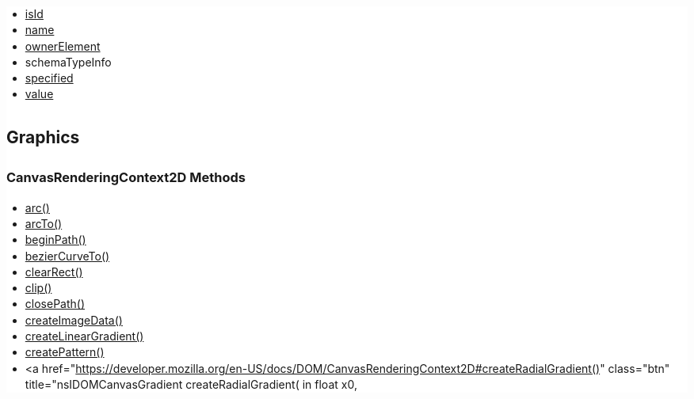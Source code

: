 -   <a href="https://developer.mozilla.org/en-US/docs/DOM/Attr#Properties" class="btn" title="Returns ">isId</a>
-   <a href="https://developer.mozilla.org/en-US/docs/DOM/Attr#Properties" class="btn" title="Returns the name of the attribute">name</a>
-   <a href="https://developer.mozilla.org/en-US/docs/DOM/Attr#Properties" class="btn" title="Returns the element this attribute belongs to">ownerElement</a>
-   <span title="Returns the type information of the attribute">schemaTypeInfo</span>
-   <a href="https://developer.mozilla.org/en-US/docs/DOM/Attr#Properties" class="btn" title="Returns ">specified</a>
-   <a href="https://developer.mozilla.org/en-US/docs/DOM/Attr#Properties" class="btn" title="Sets or returns the value of the attribute">value</a>

Graphics
--------

### CanvasRenderingContext2D Methods

-   <a href="https://developer.mozilla.org/en-US/docs/DOM/CanvasRenderingContext2D#arc()" class="btn" title="Adds an arc to the path which it center is at (x, y) position with radius r starting at startAngle and ending at endAngle going in the given direction by anticlockwise (defaulting to clockwise).">arc()</a>
-   <a href="https://developer.mozilla.org/en-US/docs/DOM/CanvasRenderingContext2D#arcTo()" class="btn" title="Adds an arc with the given control points and radius, connected to the previous point by a straight line.">arcTo()</a>
-   <a href="https://developer.mozilla.org/en-US/docs/DOM/CanvasRenderingContext2D#beginPath()" class="btn" title="Starts a new path by resetting the list of sub-paths. Call this method when you want to create a new path.">beginPath()</a>
-   <a href="https://developer.mozilla.org/en-US/docs/DOM/CanvasRenderingContext2D#bezierCurveTo()" class="btn" title="void bezierCurveTo(
                      in float cp1x,
                      in float cp1y,
                      in float cp2x,
                      in float cp2y,
                      in float x,
                      in float y
                    );">bezierCurveTo()</a>
-   <a href="https://developer.mozilla.org/en-US/docs/DOM/CanvasRenderingContext2D#clearRect()" class="btn" title="Clears the rectangle defined by it starting point at (x, y) and has a w width and a h height.">clearRect()</a>
-   <a href="https://developer.mozilla.org/en-US/docs/DOM/CanvasRenderingContext2D#clip()" class="btn" title="Creates a clipping path from the current sub-paths. Everything drawn after clip() is called appears inside the clipping path only. For an example, see Clipping paths in the Canvas tutorial.">clip()</a>
-   <a href="https://developer.mozilla.org/en-US/docs/DOM/CanvasRenderingContext2D#closePath()" class="btn" title="Tries to draw a straight line from the current point to the start. If the shape has already been closed or has only one point, this function does nothing.">closePath()</a>
-   <a href="https://developer.mozilla.org/en-US/docs/DOM/CanvasRenderingContext2D#createImageData()" class="btn" title="Creates a new, blank ImageData object with the specified dimensions. All of the pixels in the new object are transparent black.">createImageData()</a>
-   <a href="https://developer.mozilla.org/en-US/docs/DOM/CanvasRenderingContext2D#createLinearGradient()" class="btn" title="nsIDOMCanvasGradient createLinearGradient(
                      in float x0,
                      in float y0,
                      in float x1,
                      in float y1
                    );">createLinearGradient()</a>
-   <a href="https://developer.mozilla.org/en-US/docs/DOM/CanvasRenderingContext2D#createPattern()" class="btn" title="nsIDOMCanvasPattern createPattern(
                      in nsIDOMHTMLElement image,
                      in DOMString repetition
                    );">createPattern()</a>
-   <a href="https://developer.mozilla.org/en-US/docs/DOM/CanvasRenderingContext2D#createRadialGradient()" class="btn" title="nsIDOMCanvasGradient createRadialGradient(
                      in float x0,